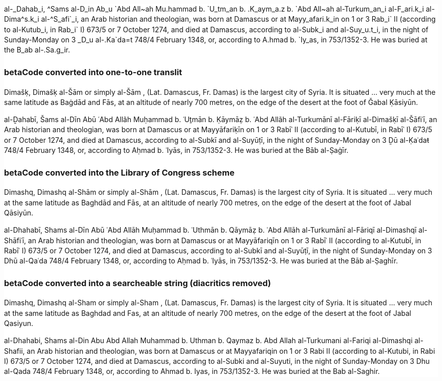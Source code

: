 al-\_Dahab\_i, ^Sams al-D\_in Ab\_u \`Abd All~ah Mu.hammad b. \`U\_tm\_an b. .K\_aym\_a.z b. \`Abd All~ah al-Turkum\_an\_i al-F\_ari.k\_i al-Dima^s.k\_i al-^S\_afi\`\_i, an Arab historian and theologian, was born at Damascus or at Mayy\_afari.k\_in on 1 or 3 Rab\_i\` II (according to al-Kutub\_i, in Rab\_i\` I) 673/5 or 7 October 1274, and died at Damascus, according to al-Subk\_i and al-Suy\_u.t\_i, in the night of Sunday-Monday on 3 \_D\_u al-.Ka\`da=t 748/4 February 1348, or, according to A.hmad b. \`Iy\_as, in 753/1352-3. He was buried at the B\_ab al-.Sa.g\_ir.

### betaCode converted into one-to-one translit

Dimašḳ, Dimašḳ al-Šām or simply al-Šām , (Lat. Damascus, Fr. Damas) is the largest city of Syria. It is situated ... very much at the same latitude as Baġdād and Fās, at an altitude of nearly 700 metres, on the edge of the desert at the foot of Ǧabal Ḳāsiyūn.

al-Ḏahabī, Šams al-Dīn Abū ʿAbd Allãh Muḥammad b. ʿUṯmān b. Ḳāymāẓ b. ʿAbd Allãh al-Turkumānī al-Fāriḳī al-Dimašḳī al-Šāfiʿī, an Arab historian and theologian, was born at Damascus or at Mayyāfariḳīn on 1 or 3 Rabīʿ II (according to al-Kutubī, in Rabīʿ I) 673/5 or 7 October 1274, and died at Damascus, according to al-Subkī and al-Suyūṭī, in the night of Sunday-Monday on 3 Ḏū al-Ḳaʿdaŧ 748/4 February 1348, or, according to Aḥmad b. ʿIyās, in 753/1352-3. He was buried at the Bāb al-Ṣaġīr.

### betaCode converted into the Library of Congress scheme

Dimashq, Dimashq al-Shām or simply al-Shām , (Lat. Damascus, Fr. Damas) is the largest city of Syria. It is situated ... very much at the same latitude as Baghdād and Fās, at an altitude of nearly 700 metres, on the edge of the desert at the foot of Jabal Qāsiyūn.

al-Dhahabī, Shams al-Dīn Abū ʿAbd Allāh Muḥammad b. ʿUthmān b. Qāymāẓ b. ʿAbd Allāh al-Turkumānī al-Fāriqī al-Dimashqī al-Shāfiʿī, an Arab historian and theologian, was born at Damascus or at Mayyāfariqīn on 1 or 3 Rabīʿ II (according to al-Kutubī, in Rabīʿ I) 673/5 or 7 October 1274, and died at Damascus, according to al-Subkī and al-Suyūṭī, in the night of Sunday-Monday on 3 Dhū al-Qaʿda 748/4 February 1348, or, according to Aḥmad b. ʿIyās, in 753/1352-3. He was buried at the Bāb al-Ṣaghīr.

### betaCode converted into a searcheable string (diacritics removed)

Dimashq, Dimashq al-Sham or simply al-Sham , (Lat. Damascus, Fr. Damas) is the largest city of Syria. It is situated ... very much at the same latitude as Baghdad and Fas, at an altitude of nearly 700 metres, on the edge of the desert at the foot of Jabal Qasiyun.

al-Dhahabi, Shams al-Din Abu Abd Allah Muhammad b. Uthman b. Qaymaz b. Abd Allah al-Turkumani al-Fariqi al-Dimashqi al-Shafii, an Arab historian and theologian, was born at Damascus or at Mayyafariqin on 1 or 3 Rabi II (according to al-Kutubi, in Rabi I) 673/5 or 7 October 1274, and died at Damascus, according to al-Subki and al-Suyuti, in the night of Sunday-Monday on 3 Dhu al-Qada 748/4 February 1348, or, according to Ahmad b. Iyas, in 753/1352-3. He was buried at the Bab al-Saghir.
